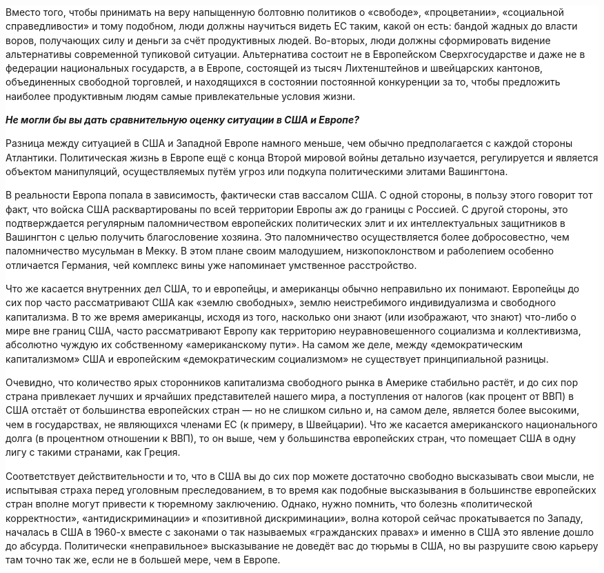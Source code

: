Вместо того, чтобы принимать на веру напыщенную болтовню политиков о
«свободе», «процветании», «социальной справедливости» и тому подобном,
люди должны научиться видеть ЕС таким, какой он есть: бандой жадных до
власти воров, получающих силу и деньги за счёт продуктивных людей.
Во-вторых, люди должны сформировать видение альтернативы современной
тупиковой ситуации. Альтернатива состоит не в Европейском
Сверхгосударстве и даже не в федерации национальных государств, а в
Европе, состоящей из тысяч Лихтенштейнов и швейцарских кантонов,
объединенных свободной торговлей, и находящихся в состоянии постоянной
конкуренции за то, чтобы предложить наиболее продуктивным людям самые
привлекательные условия жизни.

***Не могли бы вы дать сравнительную оценку ситуации в США и Европе?***

Разница между ситуацией в США и Западной Европе намного меньше, чем
обычно предполагается с каждой стороны Атлантики. Политическая жизнь в
Европе ещё с конца Второй мировой войны детально изучается, регулируется
и является объектом манипуляций, осуществляемых путём угроз или подкупа
политическими элитами Вашингтона.

В реальности Европа попала в зависимость, фактически став вассалом США.
С одной стороны, в пользу этого говорит тот факт, что войска США
расквартированы по всей территории Европы аж до границы с Россией. С
другой стороны, это подтверждается регулярным паломничеством европейских
политических элит и их интеллектуальных защитников в Вашингтон с целью
получить благословение хозяина. Это паломничество осуществляется более
добросовестно, чем паломничество мусульман в Мекку. В этом плане своим
малодушием, низкопоклонством и раболепием особенно отличается Германия,
чей комплекс вины уже напоминает умственное расстройство.

Что же касается внутренних дел США, то и европейцы, и американцы обычно
неправильно их понимают. Европейцы до сих пор часто рассматривают США
как «землю свободных», землю неистребимого индивидуализма и свободного
капитализма. В то же время американцы, исходя из того, насколько они
знают (или изображают, что знают) что-либо о мире вне границ США, часто
рассматривают Европу как территорию неуравновешенного социализма и
коллективизма, абсолютно чуждую их собственному «американскому пути». На
самом же деле, между «демократическим капитализмом» США и европейским
«демократическим социализмом» не существует принципиальной разницы.

Очевидно, что количество ярых сторонников капитализма свободного рынка в
Америке стабильно растёт, и до сих пор страна привлекает лучших и
ярчайших представителей нашего мира, а поступления от налогов (как
процент от ВВП) в США отстаёт от большинства европейских стран — но не
слишком сильно и, на самом деле, является более высокими, чем в
государствах, не являющихся членами ЕС (к примеру, в Швейцарии). Что же
касается американского национального долга (в процентном отношении к
ВВП), то он выше, чем у большинства европейских стран, что помещает США
в одну лигу с такими странами, как Греция.

Соответствует действительности и то, что в США вы до сих пор можете
достаточно свободно высказывать свои мысли, не испытывая страха перед
уголовным преследованием, в то время как подобные высказывания в
большинстве европейских стран вполне могут привести к тюремному
заключению. Однако, нужно помнить, что болезнь «политической
корректности», «антидискриминации» и «позитивной дискриминации», волна
которой сейчас прокатывается по Западу, началась в США в 1960-х вместе с
законами о так называемых «гражданских правах» и именно в США это
явление дошло до абсурда. Политически «неправильное» высказывание не
доведёт вас до тюрьмы в США, но вы разрушите свою карьеру там точно так
же, если не в большей мере, чем в Европе.
